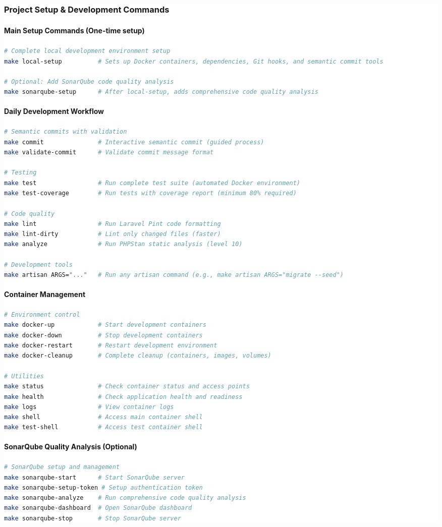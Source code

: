 ### Project Setup & Development Commands

#### Main Setup Commands (One-time setup)
```bash
# Complete local development environment setup
make local-setup          # Sets up Docker containers, dependencies, Git hooks, and semantic commit tools

# Optional: Add SonarQube code quality analysis
make sonarqube-setup      # After local-setup, adds comprehensive code quality analysis
```

#### Daily Development Workflow
```bash
# Semantic commits with validation
make commit               # Interactive semantic commit (guided process)
make validate-commit      # Validate commit message format

# Testing
make test                 # Run complete test suite (automated Docker environment)
make test-coverage        # Run tests with coverage report (minimum 80% required)

# Code quality
make lint                 # Run Laravel Pint code formatting
make lint-dirty           # Lint only changed files (faster)
make analyze              # Run PHPStan static analysis (level 10)

# Development tools
make artisan ARGS="..."   # Run any artisan command (e.g., make artisan ARGS="migrate --seed")
```

#### Container Management
```bash
# Environment control
make docker-up            # Start development containers
make docker-down          # Stop development containers
make docker-restart       # Restart development environment
make docker-cleanup       # Complete cleanup (containers, images, volumes)

# Utilities
make status               # Check container status and access points
make health               # Check application health and readiness
make logs                 # View container logs
make shell                # Access main container shell
make test-shell           # Access test container shell
```

#### SonarQube Quality Analysis (Optional)
```bash
# SonarQube setup and management
make sonarqube-start      # Start SonarQube server
make sonarqube-setup-token # Setup authentication token
make sonarqube-analyze    # Run comprehensive code quality analysis
make sonarqube-dashboard  # Open SonarQube dashboard
make sonarqube-stop       # Stop SonarQube server
```
